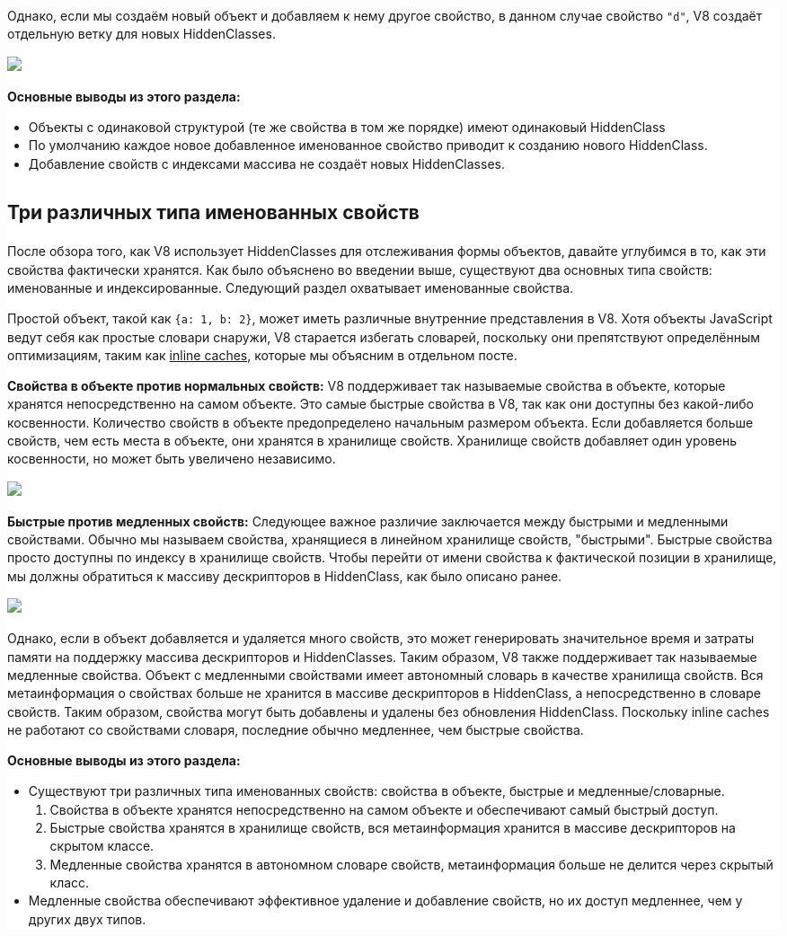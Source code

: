 Однако, если мы создаём новый объект и добавляем к нему другое свойство, в данном случае свойство `"d"`, V8 создаёт отдельную ветку для новых HiddenClasses.

![](/_img/fast-properties/transition-trees.png)

**Основные выводы из этого раздела:**

- Объекты с одинаковой структурой (те же свойства в том же порядке) имеют одинаковый HiddenClass
- По умолчанию каждое новое добавленное именованное свойство приводит к созданию нового HiddenClass.
- Добавление свойств с индексами массива не создаёт новых HiddenClasses.

## Три различных типа именованных свойств

После обзора того, как V8 использует HiddenClasses для отслеживания формы объектов, давайте углубимся в то, как эти свойства фактически хранятся. Как было объяснено во введении выше, существуют два основных типа свойств: именованные и индексированные. Следующий раздел охватывает именованные свойства.

Простой объект, такой как `{a: 1, b: 2}`, может иметь различные внутренние представления в V8. Хотя объекты JavaScript ведут себя как простые словари снаружи, V8 старается избегать словарей, поскольку они препятствуют определённым оптимизациям, таким как [inline caches](https://ru.wikipedia.org/wiki/Inline_caching), которые мы объясним в отдельном посте.

**Свойства в объекте против нормальных свойств:** V8 поддерживает так называемые свойства в объекте, которые хранятся непосредственно на самом объекте. Это самые быстрые свойства в V8, так как они доступны без какой-либо косвенности. Количество свойств в объекте предопределено начальным размером объекта. Если добавляется больше свойств, чем есть места в объекте, они хранятся в хранилище свойств. Хранилище свойств добавляет один уровень косвенности, но может быть увеличено независимо.

![](/_img/fast-properties/in-object-properties.png)

**Быстрые против медленных свойств:** Следующее важное различие заключается между быстрыми и медленными свойствами. Обычно мы называем свойства, хранящиеся в линейном хранилище свойств, "быстрыми". Быстрые свойства просто доступны по индексу в хранилище свойств. Чтобы перейти от имени свойства к фактической позиции в хранилище, мы должны обратиться к массиву дескрипторов в HiddenClass, как было описано ранее.

![](/_img/fast-properties/fast-vs-slow-properties.png)

Однако, если в объект добавляется и удаляется много свойств, это может генерировать значительное время и затраты памяти на поддержку массива дескрипторов и HiddenClasses. Таким образом, V8 также поддерживает так называемые медленные свойства. Объект с медленными свойствами имеет автономный словарь в качестве хранилища свойств. Вся метаинформация о свойствах больше не хранится в массиве дескрипторов в HiddenClass, а непосредственно в словаре свойств. Таким образом, свойства могут быть добавлены и удалены без обновления HiddenClass. Поскольку inline caches не работают со свойствами словаря, последние обычно медленнее, чем быстрые свойства.

**Основные выводы из этого раздела:**

- Существуют три различных типа именованных свойств: свойства в объекте, быстрые и медленные/словарные.
    1. Свойства в объекте хранятся непосредственно на самом объекте и обеспечивают самый быстрый доступ.
    1. Быстрые свойства хранятся в хранилище свойств, вся метаинформация хранится в массиве дескрипторов на скрытом классе.
    1. Медленные свойства хранятся в автономном словаре свойств, метаинформация больше не делится через скрытый класс.
- Медленные свойства обеспечивают эффективное удаление и добавление свойств, но их доступ медленнее, чем у других двух типов.
